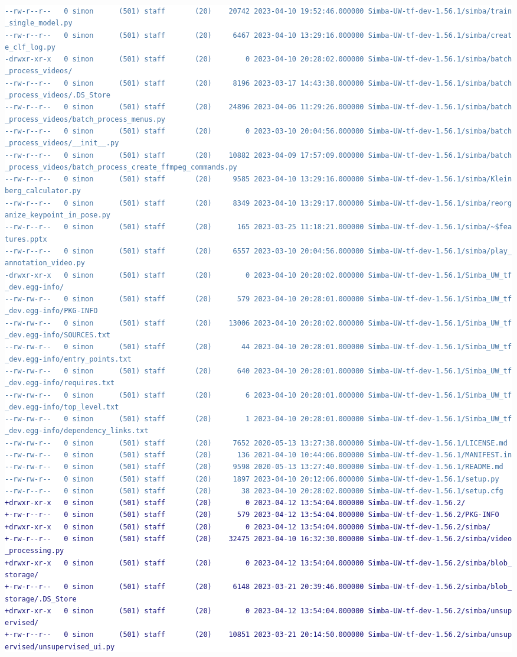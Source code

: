 ```diff
--rw-r--r--   0 simon      (501) staff       (20)    20742 2023-04-10 19:52:46.000000 Simba-UW-tf-dev-1.56.1/simba/train_single_model.py
--rw-r--r--   0 simon      (501) staff       (20)     6467 2023-04-10 13:29:16.000000 Simba-UW-tf-dev-1.56.1/simba/create_clf_log.py
-drwxr-xr-x   0 simon      (501) staff       (20)        0 2023-04-10 20:28:02.000000 Simba-UW-tf-dev-1.56.1/simba/batch_process_videos/
--rw-r--r--   0 simon      (501) staff       (20)     8196 2023-03-17 14:43:38.000000 Simba-UW-tf-dev-1.56.1/simba/batch_process_videos/.DS_Store
--rw-r--r--   0 simon      (501) staff       (20)    24896 2023-04-06 11:29:26.000000 Simba-UW-tf-dev-1.56.1/simba/batch_process_videos/batch_process_menus.py
--rw-r--r--   0 simon      (501) staff       (20)        0 2023-03-10 20:04:56.000000 Simba-UW-tf-dev-1.56.1/simba/batch_process_videos/__init__.py
--rw-r--r--   0 simon      (501) staff       (20)    10882 2023-04-09 17:57:09.000000 Simba-UW-tf-dev-1.56.1/simba/batch_process_videos/batch_process_create_ffmpeg_commands.py
--rw-r--r--   0 simon      (501) staff       (20)     9585 2023-04-10 13:29:16.000000 Simba-UW-tf-dev-1.56.1/simba/Kleinberg_calculator.py
--rw-r--r--   0 simon      (501) staff       (20)     8349 2023-04-10 13:29:17.000000 Simba-UW-tf-dev-1.56.1/simba/reorganize_keypoint_in_pose.py
--rw-r--r--   0 simon      (501) staff       (20)      165 2023-03-25 11:18:21.000000 Simba-UW-tf-dev-1.56.1/simba/~$features.pptx
--rw-r--r--   0 simon      (501) staff       (20)     6557 2023-03-10 20:04:56.000000 Simba-UW-tf-dev-1.56.1/simba/play_annotation_video.py
-drwxr-xr-x   0 simon      (501) staff       (20)        0 2023-04-10 20:28:02.000000 Simba-UW-tf-dev-1.56.1/Simba_UW_tf_dev.egg-info/
--rw-rw-r--   0 simon      (501) staff       (20)      579 2023-04-10 20:28:01.000000 Simba-UW-tf-dev-1.56.1/Simba_UW_tf_dev.egg-info/PKG-INFO
--rw-rw-r--   0 simon      (501) staff       (20)    13006 2023-04-10 20:28:02.000000 Simba-UW-tf-dev-1.56.1/Simba_UW_tf_dev.egg-info/SOURCES.txt
--rw-rw-r--   0 simon      (501) staff       (20)       44 2023-04-10 20:28:01.000000 Simba-UW-tf-dev-1.56.1/Simba_UW_tf_dev.egg-info/entry_points.txt
--rw-rw-r--   0 simon      (501) staff       (20)      640 2023-04-10 20:28:01.000000 Simba-UW-tf-dev-1.56.1/Simba_UW_tf_dev.egg-info/requires.txt
--rw-rw-r--   0 simon      (501) staff       (20)        6 2023-04-10 20:28:01.000000 Simba-UW-tf-dev-1.56.1/Simba_UW_tf_dev.egg-info/top_level.txt
--rw-rw-r--   0 simon      (501) staff       (20)        1 2023-04-10 20:28:01.000000 Simba-UW-tf-dev-1.56.1/Simba_UW_tf_dev.egg-info/dependency_links.txt
--rw-rw-r--   0 simon      (501) staff       (20)     7652 2020-05-13 13:27:38.000000 Simba-UW-tf-dev-1.56.1/LICENSE.md
--rw-rw-r--   0 simon      (501) staff       (20)      136 2021-04-10 10:44:06.000000 Simba-UW-tf-dev-1.56.1/MANIFEST.in
--rw-rw-r--   0 simon      (501) staff       (20)     9598 2020-05-13 13:27:40.000000 Simba-UW-tf-dev-1.56.1/README.md
--rw-rw-r--   0 simon      (501) staff       (20)     1897 2023-04-10 20:12:06.000000 Simba-UW-tf-dev-1.56.1/setup.py
--rw-r--r--   0 simon      (501) staff       (20)       38 2023-04-10 20:28:02.000000 Simba-UW-tf-dev-1.56.1/setup.cfg
+drwxr-xr-x   0 simon      (501) staff       (20)        0 2023-04-12 13:54:04.000000 Simba-UW-tf-dev-1.56.2/
+-rw-r--r--   0 simon      (501) staff       (20)      579 2023-04-12 13:54:04.000000 Simba-UW-tf-dev-1.56.2/PKG-INFO
+drwxr-xr-x   0 simon      (501) staff       (20)        0 2023-04-12 13:54:04.000000 Simba-UW-tf-dev-1.56.2/simba/
+-rw-r--r--   0 simon      (501) staff       (20)    32475 2023-04-10 16:32:30.000000 Simba-UW-tf-dev-1.56.2/simba/video_processing.py
+drwxr-xr-x   0 simon      (501) staff       (20)        0 2023-04-12 13:54:04.000000 Simba-UW-tf-dev-1.56.2/simba/blob_storage/
+-rw-r--r--   0 simon      (501) staff       (20)     6148 2023-03-21 20:39:46.000000 Simba-UW-tf-dev-1.56.2/simba/blob_storage/.DS_Store
+drwxr-xr-x   0 simon      (501) staff       (20)        0 2023-04-12 13:54:04.000000 Simba-UW-tf-dev-1.56.2/simba/unsupervised/
+-rw-r--r--   0 simon      (501) staff       (20)    10851 2023-03-21 20:14:50.000000 Simba-UW-tf-dev-1.56.2/simba/unsupervised/unsupervised_ui.py
```